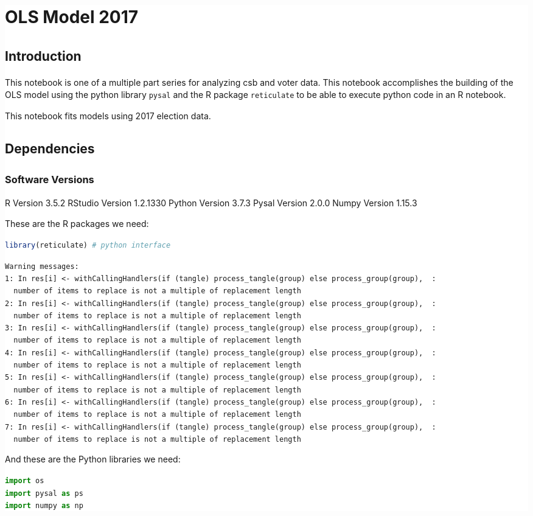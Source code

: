 # OLS Model 2017

</div>

<div id="introduction" class="section level2">

## Introduction

This notebook is one of a multiple part series for analyzing csb and
voter data. This notebook accomplishes the building of the OLS model
using the python library `pysal` and the R package `reticulate` to be
able to execute python code in an R notebook.

This notebook fits models using 2017 election data.

</div>

<div id="dependencies" class="section level2">

## Dependencies

<div id="software-versions" class="section level3">

### Software Versions

R Version 3.5.2 RStudio Version 1.2.1330 Python Version 3.7.3 Pysal
Version 2.0.0 Numpy Version 1.15.3

These are the R packages we need:

``` r
library(reticulate) # python interface
```

    Warning messages:
    1: In res[i] <- withCallingHandlers(if (tangle) process_tangle(group) else process_group(group),  :
      number of items to replace is not a multiple of replacement length
    2: In res[i] <- withCallingHandlers(if (tangle) process_tangle(group) else process_group(group),  :
      number of items to replace is not a multiple of replacement length
    3: In res[i] <- withCallingHandlers(if (tangle) process_tangle(group) else process_group(group),  :
      number of items to replace is not a multiple of replacement length
    4: In res[i] <- withCallingHandlers(if (tangle) process_tangle(group) else process_group(group),  :
      number of items to replace is not a multiple of replacement length
    5: In res[i] <- withCallingHandlers(if (tangle) process_tangle(group) else process_group(group),  :
      number of items to replace is not a multiple of replacement length
    6: In res[i] <- withCallingHandlers(if (tangle) process_tangle(group) else process_group(group),  :
      number of items to replace is not a multiple of replacement length
    7: In res[i] <- withCallingHandlers(if (tangle) process_tangle(group) else process_group(group),  :
      number of items to replace is not a multiple of replacement length

And these are the Python libraries we need:

``` python
import os
import pysal as ps
import numpy as np
```
